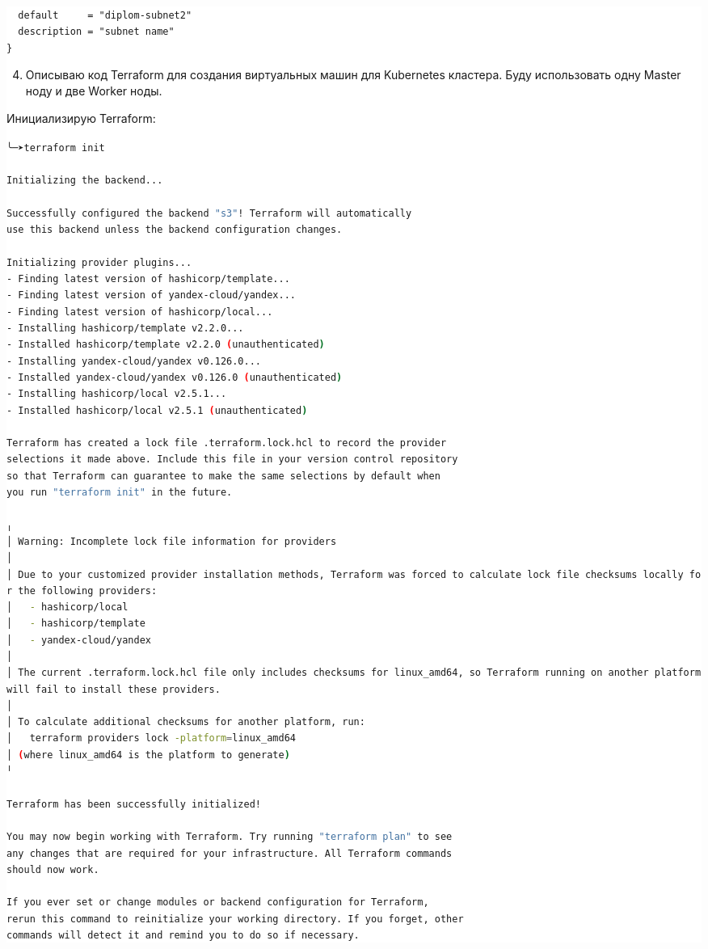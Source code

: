 ```
  default     = "diplom-subnet2"
  description = "subnet name"
}
```

4. Описываю код Terraform для создания виртуальных машин для Kubernetes кластера. Буду использовать одну Master ноду и две Worker ноды.

Инициализирую Terraform:

```bash
╰─➤terraform init

Initializing the backend...

Successfully configured the backend "s3"! Terraform will automatically
use this backend unless the backend configuration changes.

Initializing provider plugins...
- Finding latest version of hashicorp/template...
- Finding latest version of yandex-cloud/yandex...
- Finding latest version of hashicorp/local...
- Installing hashicorp/template v2.2.0...
- Installed hashicorp/template v2.2.0 (unauthenticated)
- Installing yandex-cloud/yandex v0.126.0...
- Installed yandex-cloud/yandex v0.126.0 (unauthenticated)
- Installing hashicorp/local v2.5.1...
- Installed hashicorp/local v2.5.1 (unauthenticated)

Terraform has created a lock file .terraform.lock.hcl to record the provider
selections it made above. Include this file in your version control repository
so that Terraform can guarantee to make the same selections by default when
you run "terraform init" in the future.

╷
│ Warning: Incomplete lock file information for providers
│ 
│ Due to your customized provider installation methods, Terraform was forced to calculate lock file checksums locally for the following providers:
│   - hashicorp/local
│   - hashicorp/template
│   - yandex-cloud/yandex
│ 
│ The current .terraform.lock.hcl file only includes checksums for linux_amd64, so Terraform running on another platform will fail to install these providers.
│ 
│ To calculate additional checksums for another platform, run:
│   terraform providers lock -platform=linux_amd64
│ (where linux_amd64 is the platform to generate)
╵

Terraform has been successfully initialized!

You may now begin working with Terraform. Try running "terraform plan" to see
any changes that are required for your infrastructure. All Terraform commands
should now work.

If you ever set or change modules or backend configuration for Terraform,
rerun this command to reinitialize your working directory. If you forget, other
commands will detect it and remind you to do so if necessary.
```

